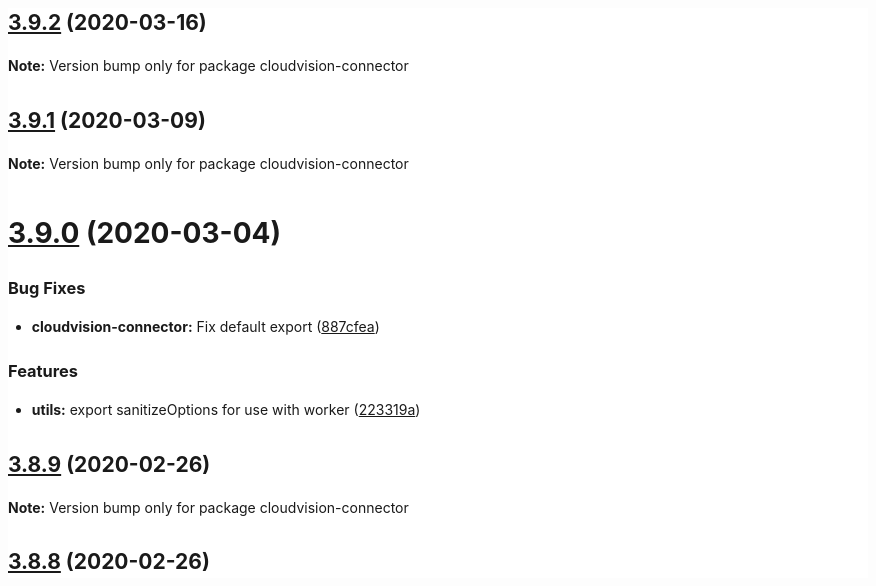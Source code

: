 



## [3.9.2](http://gerrit.corp.arista.io:29418/web-components/compare/cloudvision-connector@3.9.1...cloudvision-connector@3.9.2) (2020-03-16)

**Note:** Version bump only for package cloudvision-connector





## [3.9.1](http://gerrit.corp.arista.io:29418/web-components/compare/cloudvision-connector@3.9.0...cloudvision-connector@3.9.1) (2020-03-09)

**Note:** Version bump only for package cloudvision-connector





# [3.9.0](http://gerrit.corp.arista.io:29418/web-components/compare/cloudvision-connector@3.8.9...cloudvision-connector@3.9.0) (2020-03-04)


### Bug Fixes

* **cloudvision-connector:** Fix default export ([887cfea](http://gerrit.corp.arista.io:29418/web-components/commits/887cfead788e85a9f611e17d1850b798f7aad789))


### Features

* **utils:** export sanitizeOptions for use with worker ([223319a](http://gerrit.corp.arista.io:29418/web-components/commits/223319a68124ee46e1ad7d4b23e2f3919476bd24))





## [3.8.9](http://gerrit.corp.arista.io:29418/web-components/compare/cloudvision-connector@3.8.8...cloudvision-connector@3.8.9) (2020-02-26)

**Note:** Version bump only for package cloudvision-connector





## [3.8.8](http://gerrit.corp.arista.io:29418/web-components/compare/cloudvision-connector@3.8.7...cloudvision-connector@3.8.8) (2020-02-26)

